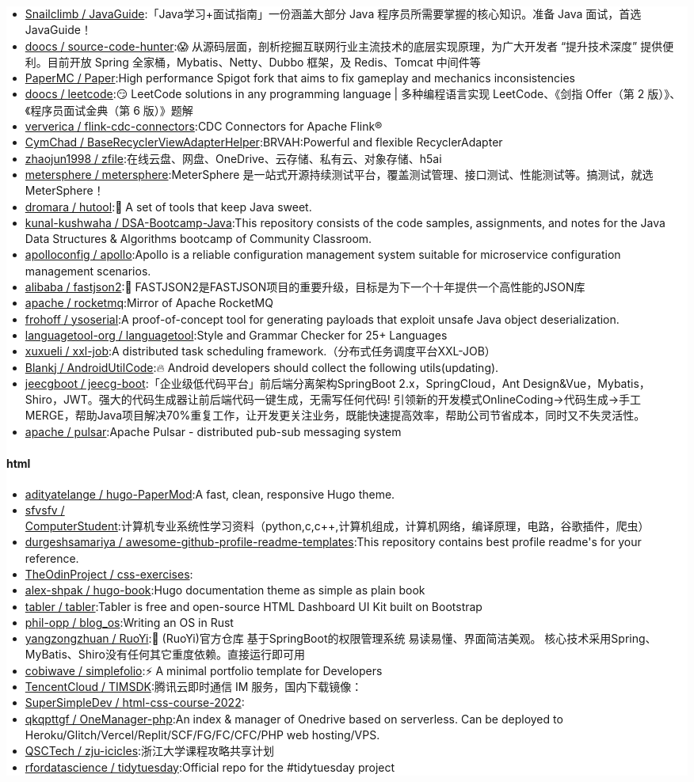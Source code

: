 * [Snailclimb / JavaGuide](https://github.com/Snailclimb/JavaGuide):「Java学习+面试指南」一份涵盖大部分 Java 程序员所需要掌握的核心知识。准备 Java 面试，首选 JavaGuide！
* [doocs / source-code-hunter](https://github.com/doocs/source-code-hunter):😱 从源码层面，剖析挖掘互联网行业主流技术的底层实现原理，为广大开发者 “提升技术深度” 提供便利。目前开放 Spring 全家桶，Mybatis、Netty、Dubbo 框架，及 Redis、Tomcat 中间件等
* [PaperMC / Paper](https://github.com/PaperMC/Paper):High performance Spigot fork that aims to fix gameplay and mechanics inconsistencies
* [doocs / leetcode](https://github.com/doocs/leetcode):😏 LeetCode solutions in any programming language | 多种编程语言实现 LeetCode、《剑指 Offer（第 2 版）》、《程序员面试金典（第 6 版）》题解
* [ververica / flink-cdc-connectors](https://github.com/ververica/flink-cdc-connectors):CDC Connectors for Apache Flink®
* [CymChad / BaseRecyclerViewAdapterHelper](https://github.com/CymChad/BaseRecyclerViewAdapterHelper):BRVAH:Powerful and flexible RecyclerAdapter
* [zhaojun1998 / zfile](https://github.com/zhaojun1998/zfile):在线云盘、网盘、OneDrive、云存储、私有云、对象存储、h5ai
* [metersphere / metersphere](https://github.com/metersphere/metersphere):MeterSphere 是一站式开源持续测试平台，覆盖测试管理、接口测试、性能测试等。搞测试，就选 MeterSphere！
* [dromara / hutool](https://github.com/dromara/hutool):🍬 A set of tools that keep Java sweet.
* [kunal-kushwaha / DSA-Bootcamp-Java](https://github.com/kunal-kushwaha/DSA-Bootcamp-Java):This repository consists of the code samples, assignments, and notes for the Java Data Structures & Algorithms bootcamp of Community Classroom.
* [apolloconfig / apollo](https://github.com/apolloconfig/apollo):Apollo is a reliable configuration management system suitable for microservice configuration management scenarios.
* [alibaba / fastjson2](https://github.com/alibaba/fastjson2):🚄 FASTJSON2是FASTJSON项目的重要升级，目标是为下一个十年提供一个高性能的JSON库
* [apache / rocketmq](https://github.com/apache/rocketmq):Mirror of Apache RocketMQ
* [frohoff / ysoserial](https://github.com/frohoff/ysoserial):A proof-of-concept tool for generating payloads that exploit unsafe Java object deserialization.
* [languagetool-org / languagetool](https://github.com/languagetool-org/languagetool):Style and Grammar Checker for 25+ Languages
* [xuxueli / xxl-job](https://github.com/xuxueli/xxl-job):A distributed task scheduling framework.（分布式任务调度平台XXL-JOB）
* [Blankj / AndroidUtilCode](https://github.com/Blankj/AndroidUtilCode):🔥 Android developers should collect the following utils(updating).
* [jeecgboot / jeecg-boot](https://github.com/jeecgboot/jeecg-boot):「企业级低代码平台」前后端分离架构SpringBoot 2.x，SpringCloud，Ant Design&Vue，Mybatis，Shiro，JWT。强大的代码生成器让前后端代码一键生成，无需写任何代码! 引领新的开发模式OnlineCoding->代码生成->手工MERGE，帮助Java项目解决70%重复工作，让开发更关注业务，既能快速提高效率，帮助公司节省成本，同时又不失灵活性。
* [apache / pulsar](https://github.com/apache/pulsar):Apache Pulsar - distributed pub-sub messaging system

#### html
* [adityatelange / hugo-PaperMod](https://github.com/adityatelange/hugo-PaperMod):A fast, clean, responsive Hugo theme.
* [sfvsfv / ComputerStudent](https://github.com/sfvsfv/ComputerStudent):计算机专业系统性学习资料（python,c,c++,计算机组成，计算机网络，编译原理，电路，谷歌插件，爬虫）
* [durgeshsamariya / awesome-github-profile-readme-templates](https://github.com/durgeshsamariya/awesome-github-profile-readme-templates):This repository contains best profile readme's for your reference.
* [TheOdinProject / css-exercises](https://github.com/TheOdinProject/css-exercises):
* [alex-shpak / hugo-book](https://github.com/alex-shpak/hugo-book):Hugo documentation theme as simple as plain book
* [tabler / tabler](https://github.com/tabler/tabler):Tabler is free and open-source HTML Dashboard UI Kit built on Bootstrap
* [phil-opp / blog_os](https://github.com/phil-opp/blog_os):Writing an OS in Rust
* [yangzongzhuan / RuoYi](https://github.com/yangzongzhuan/RuoYi):🎉 (RuoYi)官方仓库 基于SpringBoot的权限管理系统 易读易懂、界面简洁美观。 核心技术采用Spring、MyBatis、Shiro没有任何其它重度依赖。直接运行即可用
* [cobiwave / simplefolio](https://github.com/cobiwave/simplefolio):⚡️ A minimal portfolio template for Developers
* [TencentCloud / TIMSDK](https://github.com/TencentCloud/TIMSDK):腾讯云即时通信 IM 服务，国内下载镜像：
* [SuperSimpleDev / html-css-course-2022](https://github.com/SuperSimpleDev/html-css-course-2022):
* [qkqpttgf / OneManager-php](https://github.com/qkqpttgf/OneManager-php):An index & manager of Onedrive based on serverless. Can be deployed to Heroku/Glitch/Vercel/Replit/SCF/FG/FC/CFC/PHP web hosting/VPS.
* [QSCTech / zju-icicles](https://github.com/QSCTech/zju-icicles):浙江大学课程攻略共享计划
* [rfordatascience / tidytuesday](https://github.com/rfordatascience/tidytuesday):Official repo for the #tidytuesday project